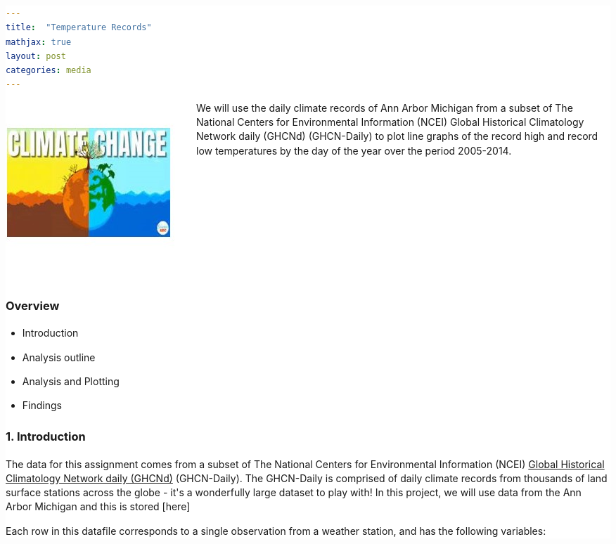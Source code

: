 ```yaml
---
title:  "Temperature Records"
mathjax: true
layout: post
categories: media
---
```


<img style="float:left" src="/assets/images/Image5_small.jpg">

We will use the daily climate records of Ann Arbor Michigan from a subset of The National Centers for Environmental Information (NCEI) Global Historical Climatology Network daily (GHCNd) 
(GHCN-Daily) to plot line graphs of the record high and record low temperatures by the day of the year over the period 2005-2014. 




<br><br><br><br><br><br><br><br>



### Overview

- Introduction

- Analysis outline

- Analysis and Plotting

- Findings



### 1. Introduction

The data for this assignment comes from a subset of The National Centers for Environmental Information (NCEI) [Global Historical Climatology Network daily (GHCNd)](https://www.ncei.noaa.gov/products/land-based-station/global-historical-climatology-network-daily) (GHCN-Daily). The GHCN-Daily is comprised of daily climate records from thousands of land surface stations across the globe - it's a wonderfully large dataset to play with! In this project, we will use data from the Ann Arbor Michigan and this is stored [here]

Each row in this datafile corresponds to a single observation from a weather station, and has the following variables:
